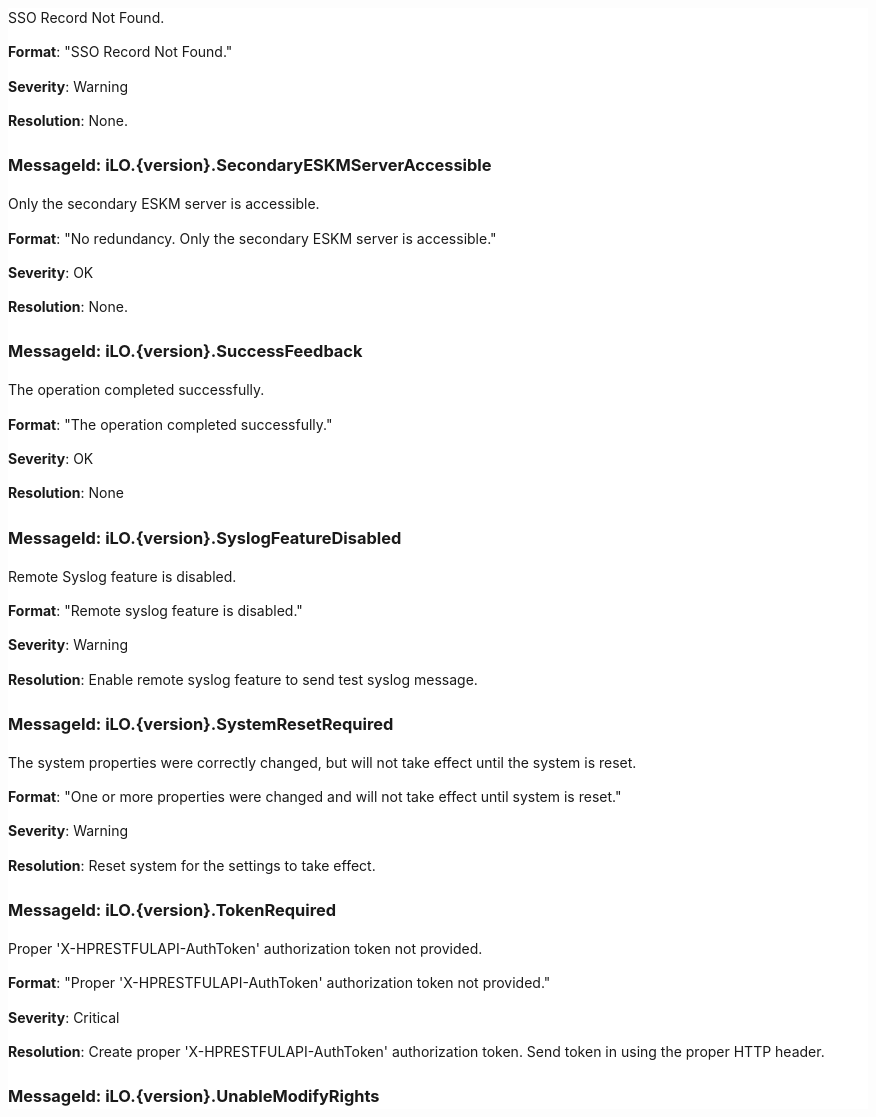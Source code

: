 SSO Record Not Found.

**Format**:      "SSO Record Not Found."

**Severity**:    Warning

**Resolution**:  None.

### MessageId: iLO.{version}.SecondaryESKMServerAccessible

Only the secondary ESKM server is accessible.

**Format**:      "No redundancy. Only the secondary ESKM server is accessible."

**Severity**:    OK

**Resolution**:  None.

### MessageId: iLO.{version}.SuccessFeedback

The operation completed successfully.

**Format**:      "The operation completed successfully."

**Severity**:    OK

**Resolution**:  None

### MessageId: iLO.{version}.SyslogFeatureDisabled

Remote Syslog feature is disabled.

**Format**:      "Remote syslog feature is disabled."

**Severity**:    Warning

**Resolution**:  Enable remote syslog feature to send test syslog message.

### MessageId: iLO.{version}.SystemResetRequired

The system properties were correctly changed, but will not take effect until the system is reset.

**Format**:      "One or more properties were changed and will not take effect until system is reset."

**Severity**:    Warning

**Resolution**:  Reset system for the settings to take effect.

### MessageId: iLO.{version}.TokenRequired

Proper 'X-HPRESTFULAPI-AuthToken' authorization token not provided.

**Format**:      "Proper 'X-HPRESTFULAPI-AuthToken' authorization token not provided."

**Severity**:    Critical

**Resolution**:  Create proper 'X-HPRESTFULAPI-AuthToken' authorization token. Send token in using the proper HTTP header.

### MessageId: iLO.{version}.UnableModifyRights
